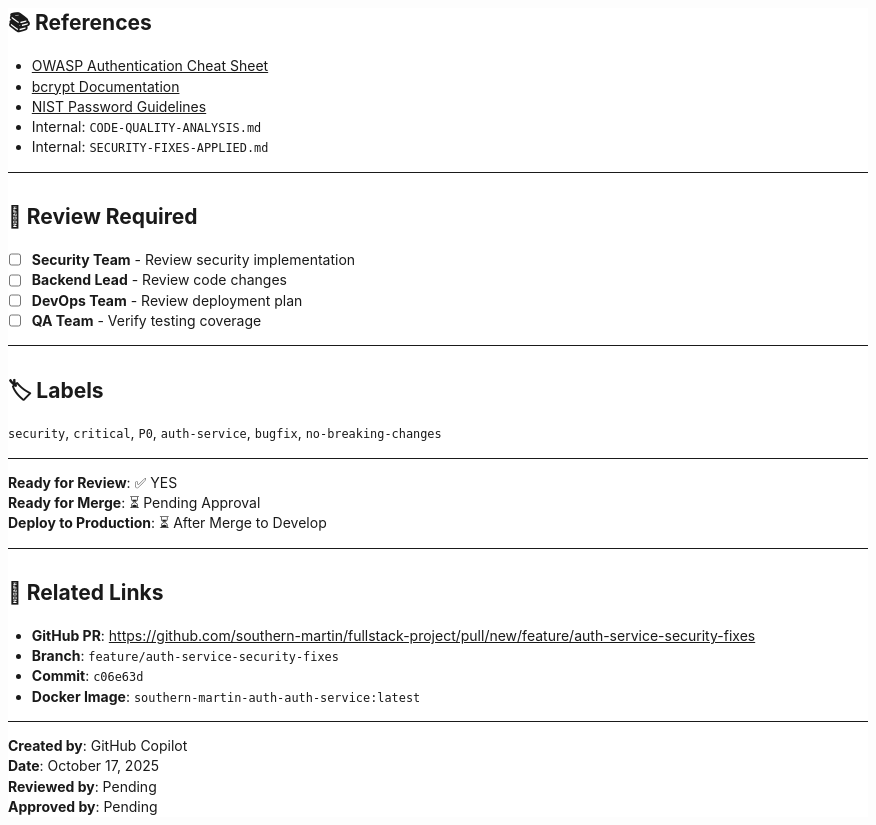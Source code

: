 ## 📚 References

- [OWASP Authentication Cheat Sheet](https://cheatsheetseries.owasp.org/cheatsheets/Authentication_Cheat_Sheet.html)
- [bcrypt Documentation](https://www.npmjs.com/package/bcrypt)
- [NIST Password Guidelines](https://pages.nist.gov/800-63-3/sp800-63b.html)
- Internal: `CODE-QUALITY-ANALYSIS.md`
- Internal: `SECURITY-FIXES-APPLIED.md`

---

## 👥 Review Required

- [ ] **Security Team** - Review security implementation
- [ ] **Backend Lead** - Review code changes
- [ ] **DevOps Team** - Review deployment plan
- [ ] **QA Team** - Verify testing coverage

---

## 🏷️ Labels

`security`, `critical`, `P0`, `auth-service`, `bugfix`, `no-breaking-changes`

---

**Ready for Review**: ✅ YES  
**Ready for Merge**: ⏳ Pending Approval  
**Deploy to Production**: ⏳ After Merge to Develop

---

## 🔗 Related Links

- **GitHub PR**: https://github.com/southern-martin/fullstack-project/pull/new/feature/auth-service-security-fixes
- **Branch**: `feature/auth-service-security-fixes`
- **Commit**: `c06e63d`
- **Docker Image**: `southern-martin-auth-auth-service:latest`

---

**Created by**: GitHub Copilot  
**Date**: October 17, 2025  
**Reviewed by**: Pending  
**Approved by**: Pending
